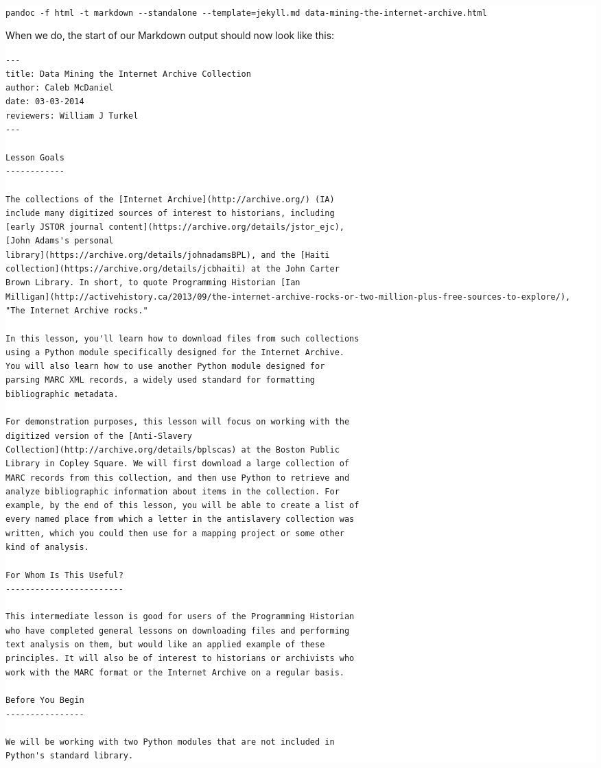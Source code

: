     pandoc -f html -t markdown --standalone --template=jekyll.md data-mining-the-internet-archive.html

When we do, the start of our Markdown output should now look like this:

    ---
    title: Data Mining the Internet Archive Collection
    author: Caleb McDaniel
    date: 03-03-2014
    reviewers: William J Turkel
    ---
    
    Lesson Goals
    ------------
    
    The collections of the [Internet Archive](http://archive.org/) (IA)
    include many digitized sources of interest to historians, including
    [early JSTOR journal content](https://archive.org/details/jstor_ejc),
    [John Adams's personal
    library](https://archive.org/details/johnadamsBPL), and the [Haiti
    collection](https://archive.org/details/jcbhaiti) at the John Carter
    Brown Library. In short, to quote Programming Historian [Ian
    Milligan](http://activehistory.ca/2013/09/the-internet-archive-rocks-or-two-million-plus-free-sources-to-explore/),
    "The Internet Archive rocks."
    
    In this lesson, you'll learn how to download files from such collections
    using a Python module specifically designed for the Internet Archive.
    You will also learn how to use another Python module designed for
    parsing MARC XML records, a widely used standard for formatting
    bibliographic metadata.
    
    For demonstration purposes, this lesson will focus on working with the
    digitized version of the [Anti-Slavery
    Collection](http://archive.org/details/bplscas) at the Boston Public
    Library in Copley Square. We will first download a large collection of
    MARC records from this collection, and then use Python to retrieve and
    analyze bibliographic information about items in the collection. For
    example, by the end of this lesson, you will be able to create a list of
    every named place from which a letter in the antislavery collection was
    written, which you could then use for a mapping project or some other
    kind of analysis.
    
    For Whom Is This Useful?
    ------------------------
    
    This intermediate lesson is good for users of the Programming Historian
    who have completed general lessons on downloading files and performing
    text analysis on them, but would like an applied example of these
    principles. It will also be of interest to historians or archivists who
    work with the MARC format or the Internet Archive on a regular basis.
    
    Before You Begin
    ----------------
    
    We will be working with two Python modules that are not included in
    Python's standard library.
    
